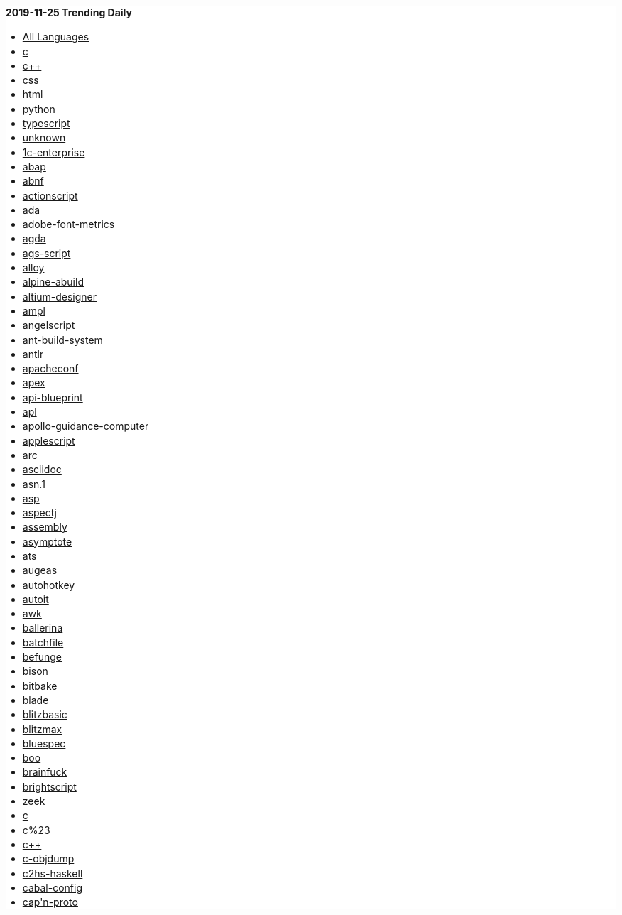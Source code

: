 

**2019-11-25 Trending Daily**

- [All Languages](#all-languages)
- [c](#c)
- [c++](#c)
- [css](#css)
- [html](#html)
- [python](#python)
- [typescript](#typescript)
- [unknown](#unknown)
- [1c-enterprise](#1c-enterprise)
- [abap](#abap)
- [abnf](#abnf)
- [actionscript](#actionscript)
- [ada](#ada)
- [adobe-font-metrics](#adobe-font-metrics)
- [agda](#agda)
- [ags-script](#ags-script)
- [alloy](#alloy)
- [alpine-abuild](#alpine-abuild)
- [altium-designer](#altium-designer)
- [ampl](#ampl)
- [angelscript](#angelscript)
- [ant-build-system](#ant-build-system)
- [antlr](#antlr)
- [apacheconf](#apacheconf)
- [apex](#apex)
- [api-blueprint](#api-blueprint)
- [apl](#apl)
- [apollo-guidance-computer](#apollo-guidance-computer)
- [applescript](#applescript)
- [arc](#arc)
- [asciidoc](#asciidoc)
- [asn.1](#asn1)
- [asp](#asp)
- [aspectj](#aspectj)
- [assembly](#assembly)
- [asymptote](#asymptote)
- [ats](#ats)
- [augeas](#augeas)
- [autohotkey](#autohotkey)
- [autoit](#autoit)
- [awk](#awk)
- [ballerina](#ballerina)
- [batchfile](#batchfile)
- [befunge](#befunge)
- [bison](#bison)
- [bitbake](#bitbake)
- [blade](#blade)
- [blitzbasic](#blitzbasic)
- [blitzmax](#blitzmax)
- [bluespec](#bluespec)
- [boo](#boo)
- [brainfuck](#brainfuck)
- [brightscript](#brightscript)
- [zeek](#zeek)
- [c](#c-1)
- [c%23](#c)
- [c++](#c-1)
- [c-objdump](#c-objdump)
- [c2hs-haskell](#c2hs-haskell)
- [cabal-config](#cabal-config)
- [cap'n-proto](#capn-proto)